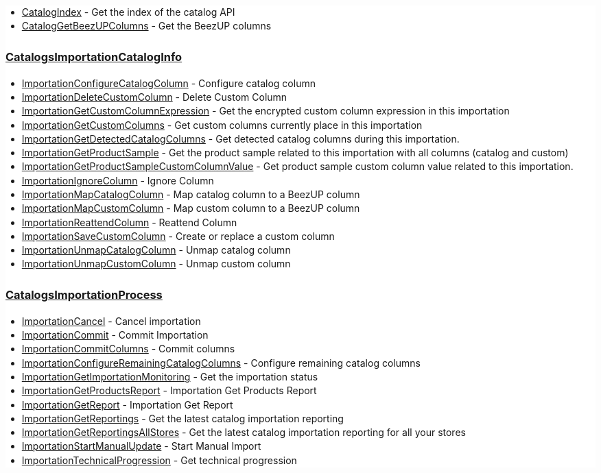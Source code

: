 * [CatalogIndex](docs/catalogsglobal/README.md#catalogindex) - Get the index of the catalog API
* [CatalogGetBeezUPColumns](docs/catalogsglobal/README.md#cataloggetbeezupcolumns) - Get the BeezUP columns

### [CatalogsImportationCatalogInfo](docs/catalogsimportationcataloginfo/README.md)

* [ImportationConfigureCatalogColumn](docs/catalogsimportationcataloginfo/README.md#importationconfigurecatalogcolumn) - Configure catalog column
* [ImportationDeleteCustomColumn](docs/catalogsimportationcataloginfo/README.md#importationdeletecustomcolumn) - Delete Custom Column
* [ImportationGetCustomColumnExpression](docs/catalogsimportationcataloginfo/README.md#importationgetcustomcolumnexpression) - Get the encrypted custom column expression in this importation
* [ImportationGetCustomColumns](docs/catalogsimportationcataloginfo/README.md#importationgetcustomcolumns) - Get custom columns currently place in this importation
* [ImportationGetDetectedCatalogColumns](docs/catalogsimportationcataloginfo/README.md#importationgetdetectedcatalogcolumns) - Get detected catalog columns during this importation.
* [ImportationGetProductSample](docs/catalogsimportationcataloginfo/README.md#importationgetproductsample) - Get the product sample related to this importation with all columns (catalog and custom)
* [ImportationGetProductSampleCustomColumnValue](docs/catalogsimportationcataloginfo/README.md#importationgetproductsamplecustomcolumnvalue) - Get product sample custom column value related to this importation.
* [ImportationIgnoreColumn](docs/catalogsimportationcataloginfo/README.md#importationignorecolumn) - Ignore Column
* [ImportationMapCatalogColumn](docs/catalogsimportationcataloginfo/README.md#importationmapcatalogcolumn) - Map catalog column to a BeezUP column
* [ImportationMapCustomColumn](docs/catalogsimportationcataloginfo/README.md#importationmapcustomcolumn) - Map custom column to a BeezUP column
* [ImportationReattendColumn](docs/catalogsimportationcataloginfo/README.md#importationreattendcolumn) - Reattend Column
* [ImportationSaveCustomColumn](docs/catalogsimportationcataloginfo/README.md#importationsavecustomcolumn) - Create or replace a custom column
* [ImportationUnmapCatalogColumn](docs/catalogsimportationcataloginfo/README.md#importationunmapcatalogcolumn) - Unmap catalog column
* [ImportationUnmapCustomColumn](docs/catalogsimportationcataloginfo/README.md#importationunmapcustomcolumn) - Unmap custom column

### [CatalogsImportationProcess](docs/catalogsimportationprocess/README.md)

* [ImportationCancel](docs/catalogsimportationprocess/README.md#importationcancel) - Cancel importation
* [ImportationCommit](docs/catalogsimportationprocess/README.md#importationcommit) - Commit Importation
* [ImportationCommitColumns](docs/catalogsimportationprocess/README.md#importationcommitcolumns) - Commit columns
* [ImportationConfigureRemainingCatalogColumns](docs/catalogsimportationprocess/README.md#importationconfigureremainingcatalogcolumns) - Configure remaining catalog columns
* [ImportationGetImportationMonitoring](docs/catalogsimportationprocess/README.md#importationgetimportationmonitoring) - Get the importation status
* [ImportationGetProductsReport](docs/catalogsimportationprocess/README.md#importationgetproductsreport) - Importation Get Products Report
* [ImportationGetReport](docs/catalogsimportationprocess/README.md#importationgetreport) - Importation Get Report
* [ImportationGetReportings](docs/catalogsimportationprocess/README.md#importationgetreportings) - Get the latest catalog importation reporting
* [ImportationGetReportingsAllStores](docs/catalogsimportationprocess/README.md#importationgetreportingsallstores) - Get the latest catalog importation reporting for all your stores
* [ImportationStartManualUpdate](docs/catalogsimportationprocess/README.md#importationstartmanualupdate) - Start Manual Import
* [ImportationTechnicalProgression](docs/catalogsimportationprocess/README.md#importationtechnicalprogression) - Get technical progression

